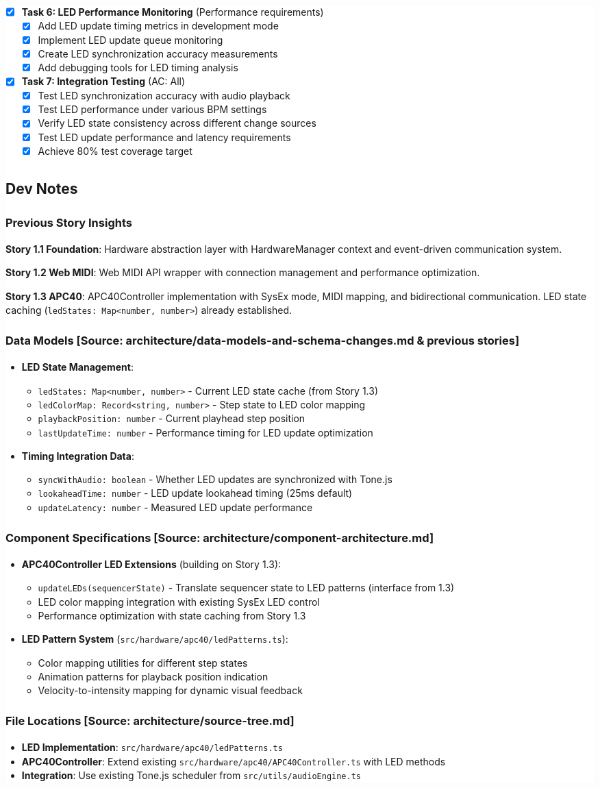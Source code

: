 - [x] **Task 6: LED Performance Monitoring** (Performance requirements)
  - [x] Add LED update timing metrics in development mode
  - [x] Implement LED update queue monitoring
  - [x] Create LED synchronization accuracy measurements
  - [x] Add debugging tools for LED timing analysis

- [x] **Task 7: Integration Testing** (AC: All)
  - [x] Test LED synchronization accuracy with audio playback
  - [x] Test LED performance under various BPM settings
  - [x] Verify LED state consistency across different change sources
  - [x] Test LED update performance and latency requirements
  - [x] Achieve 80% test coverage target

## Dev Notes

### Previous Story Insights
**Story 1.1 Foundation**: Hardware abstraction layer with HardwareManager context and event-driven communication system.

**Story 1.2 Web MIDI**: Web MIDI API wrapper with connection management and performance optimization.

**Story 1.3 APC40**: APC40Controller implementation with SysEx mode, MIDI mapping, and bidirectional communication. LED state caching (`ledStates: Map<number, number>`) already established.

### Data Models [Source: architecture/data-models-and-schema-changes.md & previous stories]
- **LED State Management**:
  - `ledStates: Map<number, number>` - Current LED state cache (from Story 1.3)
  - `ledColorMap: Record<string, number>` - Step state to LED color mapping
  - `playbackPosition: number` - Current playhead step position
  - `lastUpdateTime: number` - Performance timing for LED update optimization

- **Timing Integration Data**:
  - `syncWithAudio: boolean` - Whether LED updates are synchronized with Tone.js
  - `lookaheadTime: number` - LED update lookahead timing (25ms default)
  - `updateLatency: number` - Measured LED update performance

### Component Specifications [Source: architecture/component-architecture.md]
- **APC40Controller LED Extensions** (building on Story 1.3):
  - `updateLEDs(sequencerState)` - Translate sequencer state to LED patterns (interface from 1.3)
  - LED color mapping integration with existing SysEx LED control
  - Performance optimization with state caching from Story 1.3

- **LED Pattern System** (`src/hardware/apc40/ledPatterns.ts`):
  - Color mapping utilities for different step states
  - Animation patterns for playback position indication
  - Velocity-to-intensity mapping for dynamic visual feedback

### File Locations [Source: architecture/source-tree.md]
- **LED Implementation**: `src/hardware/apc40/ledPatterns.ts`
- **APC40Controller**: Extend existing `src/hardware/apc40/APC40Controller.ts` with LED methods
- **Integration**: Use existing Tone.js scheduler from `src/utils/audioEngine.ts`
